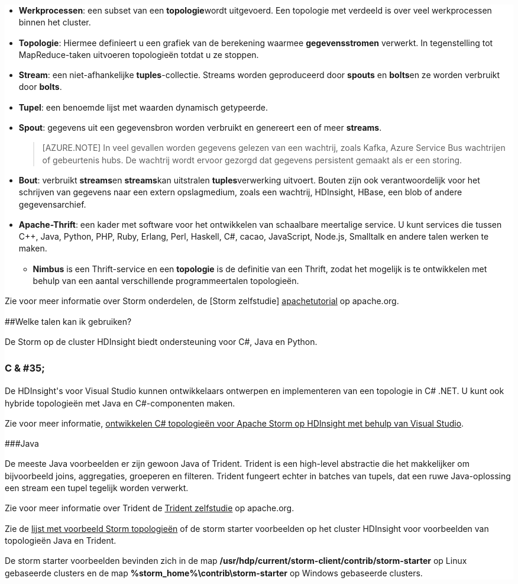 * **Werkprocessen**: een subset van een **topologie**wordt uitgevoerd. Een topologie met verdeeld is over veel werkprocessen binnen het cluster.

* **Topologie**: Hiermee definieert u een grafiek van de berekening waarmee **gegevensstromen** verwerkt. In tegenstelling tot MapReduce-taken uitvoeren topologieën totdat u ze stoppen.

* **Stream**: een niet-afhankelijke **tuples**-collectie. Streams worden geproduceerd door **spouts** en **bolts**en ze worden verbruikt door **bolts**.

* **Tupel**: een benoemde lijst met waarden dynamisch getypeerde.

* **Spout**: gegevens uit een gegevensbron worden verbruikt en genereert een of meer **streams**.

    > [AZURE.NOTE] In veel gevallen worden gegevens gelezen van een wachtrij, zoals Kafka, Azure Service Bus wachtrijen of gebeurtenis hubs. De wachtrij wordt ervoor gezorgd dat gegevens persistent gemaakt als er een storing.

* **Bout**: verbruikt **streams**en **streams**kan uitstralen **tuples**verwerking uitvoert. Bouten zijn ook verantwoordelijk voor het schrijven van gegevens naar een extern opslagmedium, zoals een wachtrij, HDInsight, HBase, een blob of andere gegevensarchief.

* **Apache-Thrift**: een kader met software voor het ontwikkelen van schaalbare meertalige service. U kunt services die tussen C++, Java, Python, PHP, Ruby, Erlang, Perl, Haskell, C#, cacao, JavaScript, Node.js, Smalltalk en andere talen werken te maken.

    * **Nimbus** is een Thrift-service en een **topologie** is de definitie van een Thrift, zodat het mogelijk is te ontwikkelen met behulp van een aantal verschillende programmeertalen topologieën.

Zie voor meer informatie over Storm onderdelen, de [Storm zelfstudie] [ apachetutorial] op apache.org.


##<a name="what-programming-languages-can-i-use"></a>Welke talen kan ik gebruiken?

De Storm op de cluster HDInsight biedt ondersteuning voor C#, Java en Python.

### <a name="c35"></a>C & #35;

De HDInsight's voor Visual Studio kunnen ontwikkelaars ontwerpen en implementeren van een topologie in C# .NET. U kunt ook hybride topologieën met Java en C#-componenten maken.

Zie voor meer informatie, [ontwikkelen C# topologieën voor Apache Storm op HDInsight met behulp van Visual Studio](hdinsight-storm-develop-csharp-visual-studio-topology.md).

###<a name="java"></a>Java

De meeste Java voorbeelden er zijn gewoon Java of Trident. Trident is een high-level abstractie die het makkelijker om bijvoorbeeld joins, aggregaties, groeperen en filteren. Trident fungeert echter in batches van tupels, dat een ruwe Java-oplossing een stream een tupel tegelijk worden verwerkt.

Zie voor meer informatie over Trident de [Trident zelfstudie](https://storm.apache.org/documentation/Trident-tutorial.html) op apache.org.

Zie de [lijst met voorbeeld Storm topologieën](hdinsight-storm-example-topology.md) of de storm starter voorbeelden op het cluster HDInsight voor voorbeelden van topologieën Java en Trident.

De storm starter voorbeelden bevinden zich in de map __/usr/hdp/current/storm-client/contrib/storm-starter__ op Linux gebaseerde clusters en de map **%storm_home%\contrib\storm-starter** op Windows gebaseerde clusters.


[stormtrident]: https://storm.apache.org/documentation/Trident-API-Overview.html
[samoa]: http://yahooeng.tumblr.com/post/65453012905/introducing-samoa-an-open-source-platform-for-mining
[apachetutorial]: https://storm.apache.org/documentation/Tutorial.html
[gettingstarted]: hdinsight-apache-storm-tutorial-get-started-linux.md